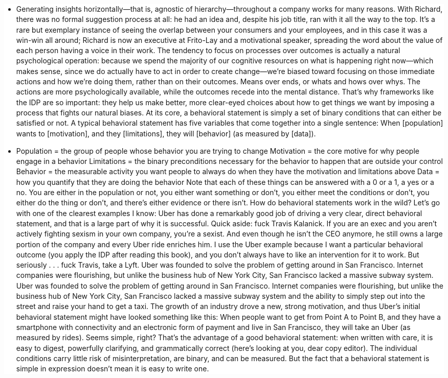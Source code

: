 - Generating insights horizontally—that is, agnostic of hierarchy—throughout a company works for many reasons. With Richard, there was no formal suggestion process at all: he had an idea and, despite his job title, ran with it all the way to the top. It’s a rare but exemplary instance of seeing the overlap between your consumers and your employees, and in this case it was a win-win all around; Richard is now an executive at Frito-Lay and a motivational speaker, spreading the word about the value of each person having a voice in their work.
The tendency to focus on processes over outcomes is actually a natural psychological operation: because we spend the majority of our cognitive resources on what is happening right now—which makes sense, since we do actually have to act in order to create change—we’re biased toward focusing on those immediate actions and how we’re doing them, rather than on their outcomes. Means over ends, or whats and hows over whys. The actions are more psychologically available, while the outcomes recede into the mental distance. That’s why frameworks like the IDP are so important: they help us make better, more clear-eyed choices about how to get things we want by imposing a process that fights our natural biases. At its core, a behavioral statement is simply a set of binary conditions that can either be satisfied or not. A typical behavioral statement has five variables that come together into a single sentence: When [population] wants to [motivation], and they [limitations], they will [behavior] (as measured by [data]).

- Population = the group of people whose behavior you are trying to change Motivation = the core motive for why people engage in a behavior Limitations = the binary preconditions necessary for the behavior to happen that are outside your control Behavior = the measurable activity you want people to always do when they have the motivation and limitations above Data = how you quantify that they are doing the behavior
Note that each of these things can be answered with a 0 or a 1, a yes or a no. You are either in the population or not, you either want something or don’t, you either meet the conditions or don’t, you either do the thing or don’t, and there’s either evidence or there isn’t. How do behavioral statements work in the wild? Let’s go with one of the clearest examples I know: Uber has done a remarkably good job of driving a very clear, direct behavioral statement, and that is a large part of why it is successful. Quick aside: fuck Travis Kalanick. If you are an exec and you aren’t actively fighting sexism in your own company, you’re a sexist. And even though he isn’t the CEO anymore, he still owns a large portion of the company and every Uber ride enriches him. I use the Uber example because I want a particular behavioral outcome (you apply the IDP after reading this book), and you don’t always have to like an intervention for it to work. But seriously . . . fuck Travis, take a Lyft. Uber was founded to solve the problem of getting around in San Francisco. Internet companies were flourishing, but unlike the business hub of New York City, San Francisco lacked a massive subway system. Uber was founded to solve the problem of getting around in San Francisco. Internet companies were flourishing, but unlike the business hub of New York City, San Francisco lacked a massive subway system and the ability to simply step out into the street and raise your hand to get a taxi. The growth of an industry drove a new, strong motivation, and thus Uber’s initial behavioral statement might have looked something like this: When people want to get from Point A to Point B, and they have a smartphone with connectivity and an electronic form of payment and live in San Francisco, they will take an Uber (as measured by rides). Seems simple, right? That’s the advantage of a good behavioral statement: when written with care, it is easy to digest, powerfully clarifying, and grammatically correct (here’s looking at you, dear copy editor). The individual conditions carry little risk of misinterpretation, are binary, and can be measured. But the fact that a behavioral statement is simple in expression doesn’t mean it is easy to write one.
